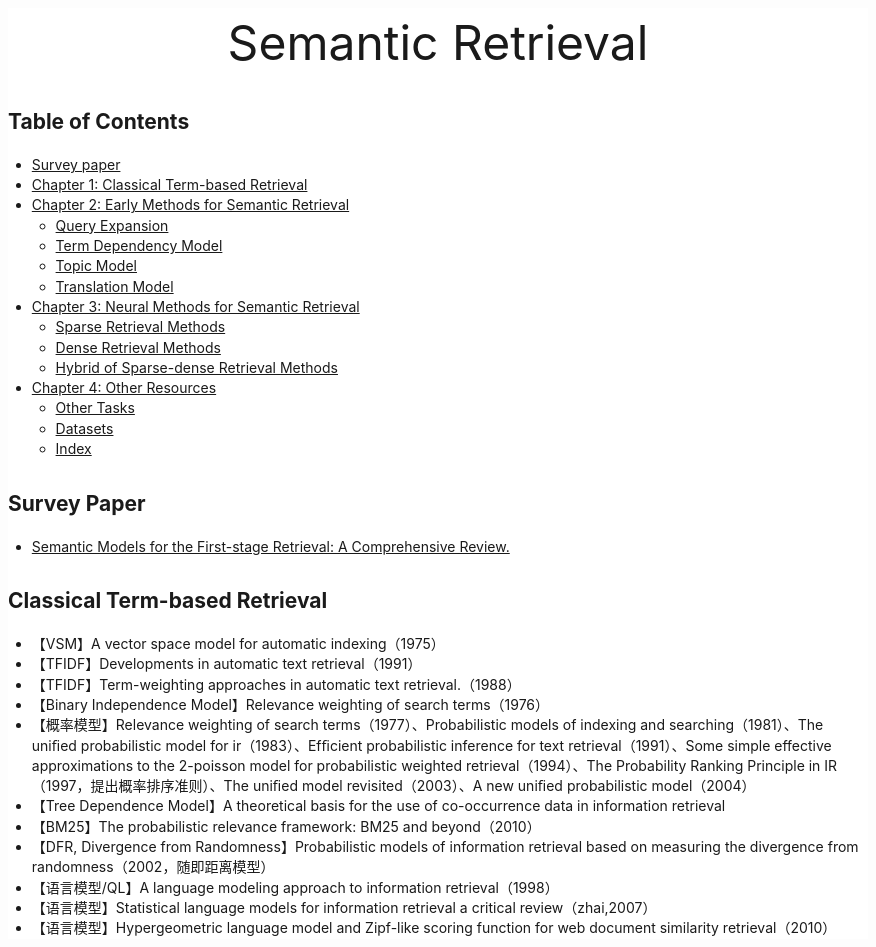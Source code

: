 <div align='center' ><font size='70'>Semantic Retrieval</font></div>



## Table of Contents

- [Survey paper](#survey-paper)
- [Chapter 1: Classical Term-based Retrieval](#classical-term-based-etrieval)
- [Chapter 2: Early Methods for Semantic Retrieval](#early-methods-for-semantic-retrieval)
  - [Query Expansion](#query-expansion)
  - [Term Dependency Model](#term-dependency-model)
  - [Topic Model](#topic-model)
  - [Translation Model](#translation-model)
- [Chapter 3: Neural Methods for Semantic Retrieval](#neural-methods-for-semantic-retrieval)
  - [Sparse Retrieval Methods](#sparse-retrieval-methods)
  - [Dense Retrieval Methods](#dense-retrieval-methods)
  - [Hybrid of Sparse-dense Retrieval Methods](#hybrid-of-sparse-dense-retrieval-methods)
- [Chapter 4: Other Resources](#other-resources)
  - [Other Tasks](#other-tasks)
  - [Datasets](#datasets)
  - [Index](#index)





## Survey Paper

- [Semantic Models for the First-stage Retrieval: A Comprehensive Review.](https://arxiv.org/pdf/2103.04831.pdf) 



## Classical Term-based Retrieval

- 【VSM】A vector space model for automatic indexing（1975）
- 【TFIDF】Developments in automatic text retrieval（1991）
- 【TFIDF】Term-weighting approaches in automatic text retrieval.（1988）
- 【Binary Independence Model】Relevance weighting of search terms（1976）
- 【概率模型】Relevance weighting of search terms（1977）、Probabilistic models of  indexing and searching（1981）、The uniﬁed probabilistic model for ir（1983）、Efﬁcient probabilistic inference for text retrieval（1991）、Some simple effective approximations to the 2-poisson model for probabilistic weighted retrieval（1994）、The Probability Ranking Principle in IR（1997，提出概率排序准则）、The uniﬁed model revisited（2003）、A new uniﬁed probabilistic model（2004）
- 【Tree Dependence Model】A theoretical basis for the use of co-occurrence data in information retrieval
- 【BM25】The probabilistic relevance framework: BM25 and beyond（2010）
- 【DFR, Divergence from Randomness】Probabilistic models of information retrieval based on measuring the divergence from randomness（2002，随即距离模型）
- 【语言模型/QL】A language modeling approach to information retrieval（1998）
- 【语言模型】Statistical language models for information retrieval a critical review（zhai,2007）
- 【语言模型】Hypergeometric language model and Zipf-like scoring function for web document similarity retrieval（2010）
